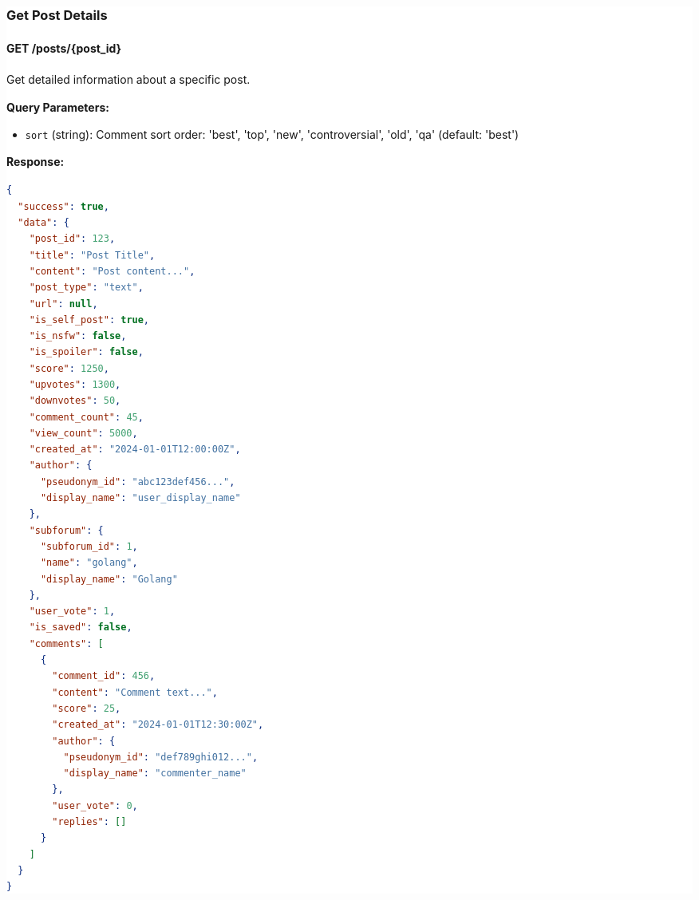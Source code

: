 ### Get Post Details

#### GET /posts/{post_id}
Get detailed information about a specific post.

**Query Parameters:**
- `sort` (string): Comment sort order: 'best', 'top', 'new', 'controversial', 'old', 'qa' (default: 'best')

**Response:**
```json
{
  "success": true,
  "data": {
    "post_id": 123,
    "title": "Post Title",
    "content": "Post content...",
    "post_type": "text",
    "url": null,
    "is_self_post": true,
    "is_nsfw": false,
    "is_spoiler": false,
    "score": 1250,
    "upvotes": 1300,
    "downvotes": 50,
    "comment_count": 45,
    "view_count": 5000,
    "created_at": "2024-01-01T12:00:00Z",
    "author": {
      "pseudonym_id": "abc123def456...",
      "display_name": "user_display_name"
    },
    "subforum": {
      "subforum_id": 1,
      "name": "golang",
      "display_name": "Golang"
    },
    "user_vote": 1,
    "is_saved": false,
    "comments": [
      {
        "comment_id": 456,
        "content": "Comment text...",
        "score": 25,
        "created_at": "2024-01-01T12:30:00Z",
        "author": {
          "pseudonym_id": "def789ghi012...",
          "display_name": "commenter_name"
        },
        "user_vote": 0,
        "replies": []
      }
    ]
  }
}
```
